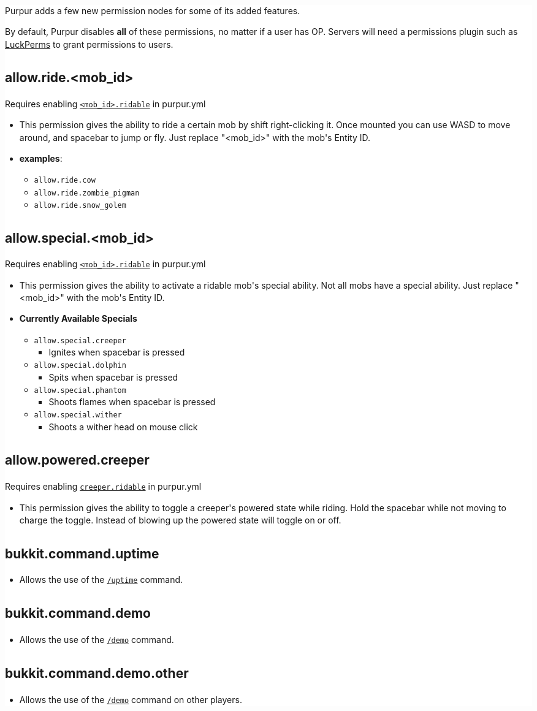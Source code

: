 Purpur adds a few new permission nodes for some of its added features.

By default, Purpur disables **all** of these permissions, no matter if a user has OP. Servers will need a permissions plugin such as [LuckPerms](https://luckperms.net/) to grant permissions to users.

## allow.ride.<mob_id&gt;
Requires enabling [`<mob_id>.ridable`](../Configuration#mobs) in purpur.yml

- This permission gives the ability to ride a certain mob by shift
right-clicking it. Once mounted you can use WASD to move around, and spacebar to jump or fly. Just replace "<mob_id&gt;" with the mob's Entity ID.

- **examples**:
    - `allow.ride.cow`
    - `allow.ride.zombie_pigman`
    - `allow.ride.snow_golem`

## allow.special.<mob_id&gt;
Requires enabling [`<mob_id>.ridable`](../Configuration#mobs) in purpur.yml

- This permission gives the ability to activate a ridable mob's
special ability. Not all mobs have a special ability. Just replace "<mob_id&gt;" with
the mob's Entity ID.

- **Currently Available Specials**
    - `allow.special.creeper`
        - Ignites when spacebar is pressed
    - `allow.special.dolphin`
        - Spits when spacebar is pressed
    - `allow.special.phantom`
        - Shoots flames when spacebar is pressed
    - `allow.special.wither`
        - Shoots a wither head on mouse click

## allow.powered.creeper
Requires enabling [`creeper.ridable`](../Configuration#creeper) in purpur.yml

- This permission gives the ability to toggle a creeper's powered state while riding.
Hold the spacebar while not moving to charge the toggle. Instead of blowing up the powered
state will toggle on or off.

## bukkit.command.uptime
- Allows the use of the [`/uptime`](../Commands#uptime) command.

## bukkit.command.demo
- Allows the use of the [`/demo`](../Commands#demo) command.

## bukkit.command.demo.other
- Allows the use of the [`/demo`](../Commands#demo) command on other players.
